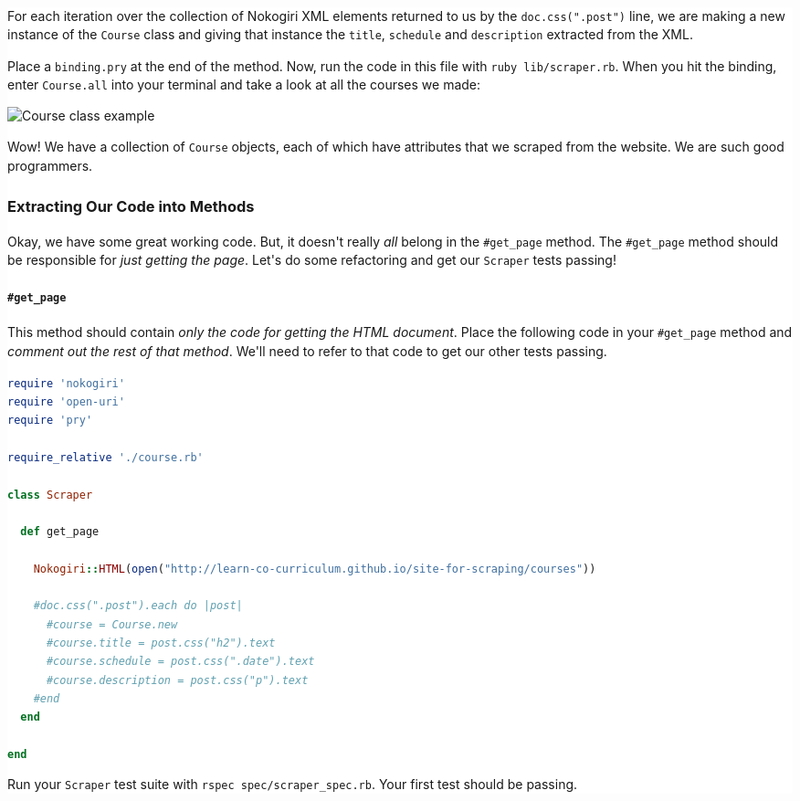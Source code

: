 ```ruby
```

For each iteration over the collection of Nokogiri XML elements returned to us
by the `doc.css(".post")` line, we are making a new instance of the `Course`
class and giving that instance the `title`, `schedule` and `description`
extracted from the XML.

Place a `binding.pry` at the end of the method. Now, run the code in this file
with `ruby lib/scraper.rb`. When you hit the binding, enter `Course.all` into
your terminal and take a look at all the courses we made:

![Course class example](http://readme-pics.s3.amazonaws.com/Screen%20Shot%202015-08-20%20at%205.29.51%20PM.png)

Wow! We have a collection of `Course` objects, each of which have attributes
that we scraped from the website. We are such good programmers.

### Extracting Our Code into Methods

Okay, we have some great working code. But, it doesn't really _all_ belong in
the `#get_page` method. The `#get_page` method should be responsible for _just
getting the page_. Let's do some refactoring and get our `Scraper` tests
passing!

#### `#get_page`

This method should contain _only the code for getting the HTML document_. Place
the following code in your `#get_page` method and _comment out the rest of that
method_. We'll need to refer to that code to get our other tests passing.

```ruby
require 'nokogiri'
require 'open-uri'
require 'pry'

require_relative './course.rb'

class Scraper

  def get_page

    Nokogiri::HTML(open("http://learn-co-curriculum.github.io/site-for-scraping/courses"))

    #doc.css(".post").each do |post|
      #course = Course.new
      #course.title = post.css("h2").text
      #course.schedule = post.css(".date").text
      #course.description = post.css("p").text
    #end
  end

end
```

Run your `Scraper` test suite with `rspec spec/scraper_spec.rb`. Your first test
should be passing.
